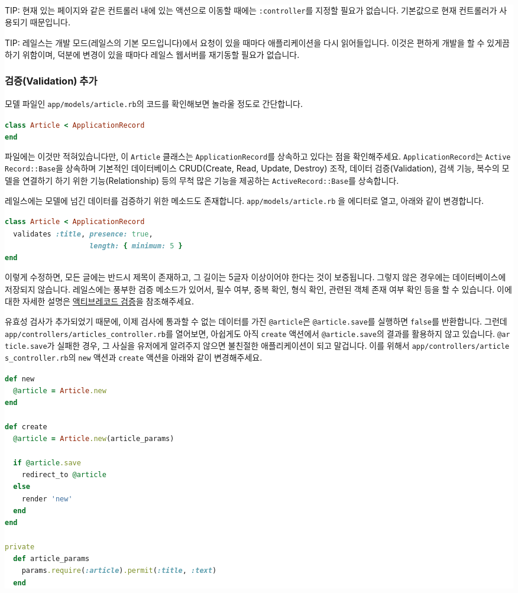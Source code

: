 TIP: 현재 있는 페이지와 같은 컨트롤러 내에 있는 액션으로 이동할 때에는 
`:controller`를 지정할 필요가 없습니다.
 기본값으로 현재 컨트롤러가 사용되기 때문입니다.

TIP: 레일스는 개발 모드(레일스의 기본 모드입니다)에서 요청이 있을 때마다 애플리케이션을 다시 읽어들입니다.
 이것은 편하게 개발을 할 수 있게끔 하기 위함이며,
 덕분에 변경이 있을 때마다 레일스 웹서버를 재기동할 필요가 없습니다.

### 검증(Validation) 추가

모델 파일인 `app/models/article.rb`의 코드를 확인해보면 놀라울 정도로 간단합니다.

```ruby
class Article < ApplicationRecord
end
```

파일에는 이것만 적혀있습니다만, 이 `Article` 클래스는 `ApplicationRecord`를 상속하고 있다는 점을 확인해주세요. 
`ApplicationRecord`는 `ActiveRecord::Base`을 상속하며 
기본적인 데이터베이스 CRUD(Create, Read, Update, Destroy) 조작, 
데이터 검증(Validation), 검색 기능, 
복수의 모델을 연결하기 하기 위한 기능(Relationship) 등의 
무척 많은 기능을 제공하는 `ActiveRecord::Base`를 상속합니다.

레일스에는 모델에 넘긴 데이터를 검증하기 위한 메소드도 존재합니다. 
`app/models/article.rb` 을 에디터로 열고, 아래와 같이 변경합니다.

```ruby
class Article < ApplicationRecord
  validates :title, presence: true,
                    length: { minimum: 5 }
end
```

이렇게 수정하면, 모든 글에는 반드시 제목이 존재하고, 그 길이는 5글자 이상이어야 한다는 것이 보증됩니다. 
그렇지 않은 경우에는 데이터베이스에 저장되지 않습니다. 
레일스에는 풍부한 검증 메소드가 있어서, 필수 여부, 중복 확인, 형식 확인, 
관련된 객체 존재 여부 확인 등을 할 수 있습니다. 
이에 대한 자세한 설명은 [액티브레코드 검증](active_record_validations.html)을 참조해주세요.

유효성 검사가 추가되었기 때문에, 
이제 검사에 통과할 수 없는 데이터를 가진 `@article`은 `@article.save`를 실행하면 `false`를 반환합니다. 
그런데 `app/controllers/articles_controller.rb`를 열어보면, 
아쉽게도 아직 `create` 액션에서 `@article.save`의 결과를 활용하지 않고 있습니다. 
`@article.save`가 실패한 경우, 그 사실을 유저에게 알려주지 않으면 불친절한 애플리케이션이 되고 말겁니다. 
이를 위해서 `app/controllers/articles_controller.rb`의 
`new` 액션과 `create` 액션을 아래와 같이 변경해주세요.

```ruby
def new
  @article = Article.new
end

def create
  @article = Article.new(article_params)

  if @article.save
    redirect_to @article
  else
    render 'new'
  end
end

private
  def article_params
    params.require(:article).permit(:title, :text)
  end
```
